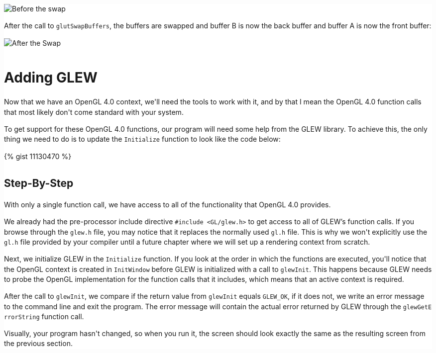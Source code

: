 <img
  src="{{ site.url }}/images/4262_01_05.png"
  alt="Before the swap"
  title="Before the swap"
  class="center"
/>

After the call to `glutSwapBuffers`, the buffers are swapped and buffer B is
now the back buffer and buffer A is now the front buffer:

<img
  src="{{ site.url }}/images/4262_01_06.png"
  alt="After the Swap"
  title="After the Swap"
  class="center"
/>

# Adding GLEW #

Now that we have an OpenGL 4.0 context, we'll need the tools to work with it,
and by that I mean the OpenGL 4.0 function calls that most likely don't come
standard with your system.

To get support for these OpenGL 4.0 functions, our program will need some help
from the GLEW library. To achieve this, the only thing we need to do is to
update the `Initialize` function to look like the code below:

{% gist 11130470 %}

## Step-By-Step ##

With only a single function call, we have access to all of the functionality
that OpenGL 4.0 provides.

We already had the pre-processor include directive `#include <GL/glew.h>` to get
access to all of GLEW’s function calls. If you browse through the `glew.h`
file, you may notice that it replaces the normally used `gl.h` file. This is
why we won't explicitly use the `gl.h` file provided by your compiler until a
future chapter where we will set up a rendering context from scratch.

Next, we initialize GLEW in the `Initialize` function. If you look at the order
in which the functions are executed, you'll notice that the OpenGL context is
created in `InitWindow` before GLEW is initialized with a call to `glewInit`.
This happens because GLEW needs to probe the OpenGL implementation for the
function calls that it includes, which means that an active context is
required.

After the call to `glewInit`, we compare if the return value from `glewInit`
equals `GLEW_OK`, if it does not, we write an error message to the command line
and exit the program. The error message will contain the actual error returned
by GLEW through the `glewGetErrorString` function call.

Visually, your program hasn't changed, so when you run it, the screen should
look exactly the same as the resulting screen from the previous section.
